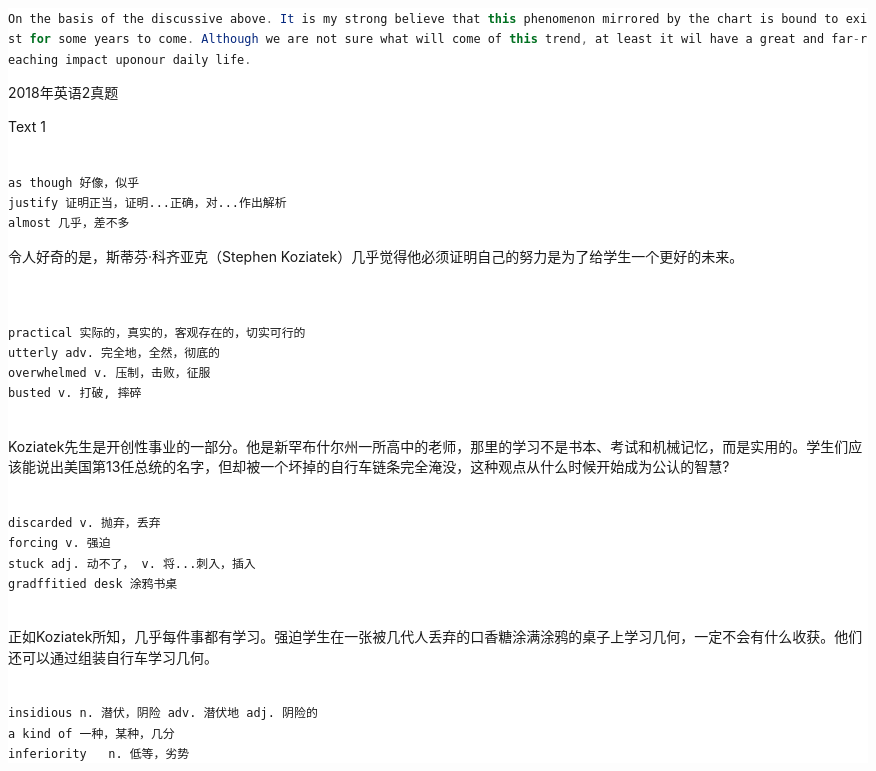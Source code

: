 ```java
On the basis of the discussive above. It is my strong believe that this phenomenon mirrored by the chart is bound to exist for some years to come. Although we are not sure what will come of this trend, at least it wil have a great and far-reaching impact uponour daily life.


```





2018年英语2真题

Text 1

```

as though 好像，似乎
justify 证明正当，证明...正确，对...作出解析
almost 几乎，差不多

```

令人好奇的是，斯蒂芬·科齐亚克（Stephen Koziatek）几乎觉得他必须证明自己的努力是为了给学生一个更好的未来。


```


practical 实际的，真实的，客观存在的，切实可行的
utterly adv. 完全地，全然，彻底的
overwhelmed v. 压制，击败，征服
busted v. 打破, 摔碎


```

Koziatek先生是开创性事业的一部分。他是新罕布什尔州一所高中的老师，那里的学习不是书本、考试和机械记忆，而是实用的。学生们应该能说出美国第13任总统的名字，但却被一个坏掉的自行车链条完全淹没，这种观点从什么时候开始成为公认的智慧?

```

discarded v. 抛弃，丢弃
forcing v. 强迫
stuck adj. 动不了， v. 将...刺入，插入
gradffitied desk 涂鸦书桌


```

正如Koziatek所知，几乎每件事都有学习。强迫学生在一张被几代人丢弃的口香糖涂满涂鸦的桌子上学习几何，一定不会有什么收获。他们还可以通过组装自行车学习几何。


```

insidious n. 潜伏，阴险 adv. 潜伏地 adj. 阴险的
a kind of 一种，某种，几分
inferiority   n. 低等，劣势

```
